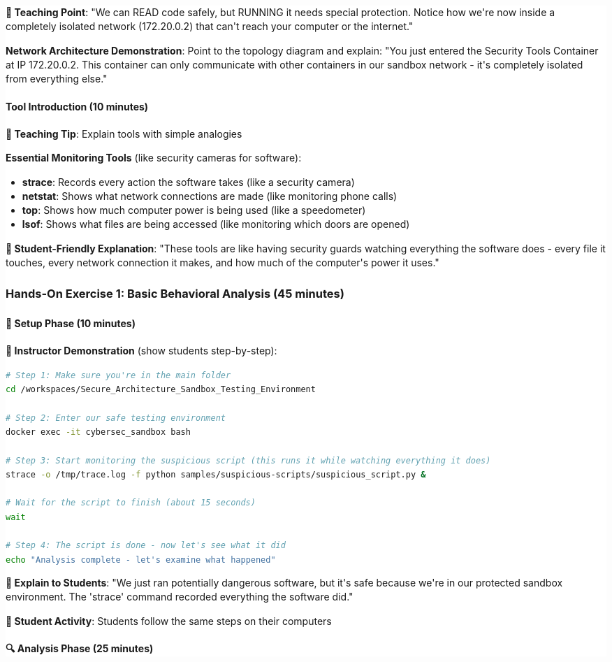 **🎯 Teaching Point**: "We can READ code safely, but RUNNING it needs special protection. Notice how we're now inside a completely isolated network (172.20.0.2) that can't reach your computer or the internet."

**Network Architecture Demonstration**: Point to the topology diagram and explain: "You just entered the Security Tools Container at IP 172.20.0.2. This container can only communicate with other containers in our sandbox network - it's completely isolated from everything else."

#### Tool Introduction (10 minutes)

**🎯 Teaching Tip**: Explain tools with simple analogies

**Essential Monitoring Tools** (like security cameras for software):

- **strace**: Records every action the software takes (like a security camera)
- **netstat**: Shows what network connections are made (like monitoring phone
  calls)
- **top**: Shows how much computer power is being used (like a speedometer)
- **lsof**: Shows what files are being accessed (like monitoring which doors are
  opened)

**💬 Student-Friendly Explanation**: "These tools are like having security
guards watching everything the software does - every file it touches, every
network connection it makes, and how much of the computer's power it uses."

### Hands-On Exercise 1: Basic Behavioral Analysis (45 minutes)

#### 📍 Setup Phase (10 minutes)

**🎯 Instructor Demonstration** (show students step-by-step):

```bash
# Step 1: Make sure you're in the main folder
cd /workspaces/Secure_Architecture_Sandbox_Testing_Environment

# Step 2: Enter our safe testing environment
docker exec -it cybersec_sandbox bash

# Step 3: Start monitoring the suspicious script (this runs it while watching everything it does)
strace -o /tmp/trace.log -f python samples/suspicious-scripts/suspicious_script.py &

# Wait for the script to finish (about 15 seconds)
wait

# Step 4: The script is done - now let's see what it did
echo "Analysis complete - let's examine what happened"
```

**💬 Explain to Students**: "We just ran potentially dangerous software, but
it's safe because we're in our protected sandbox environment. The 'strace'
command recorded everything the software did."

**👥 Student Activity**: Students follow the same steps on their computers

#### 🔍 Analysis Phase (25 minutes)
